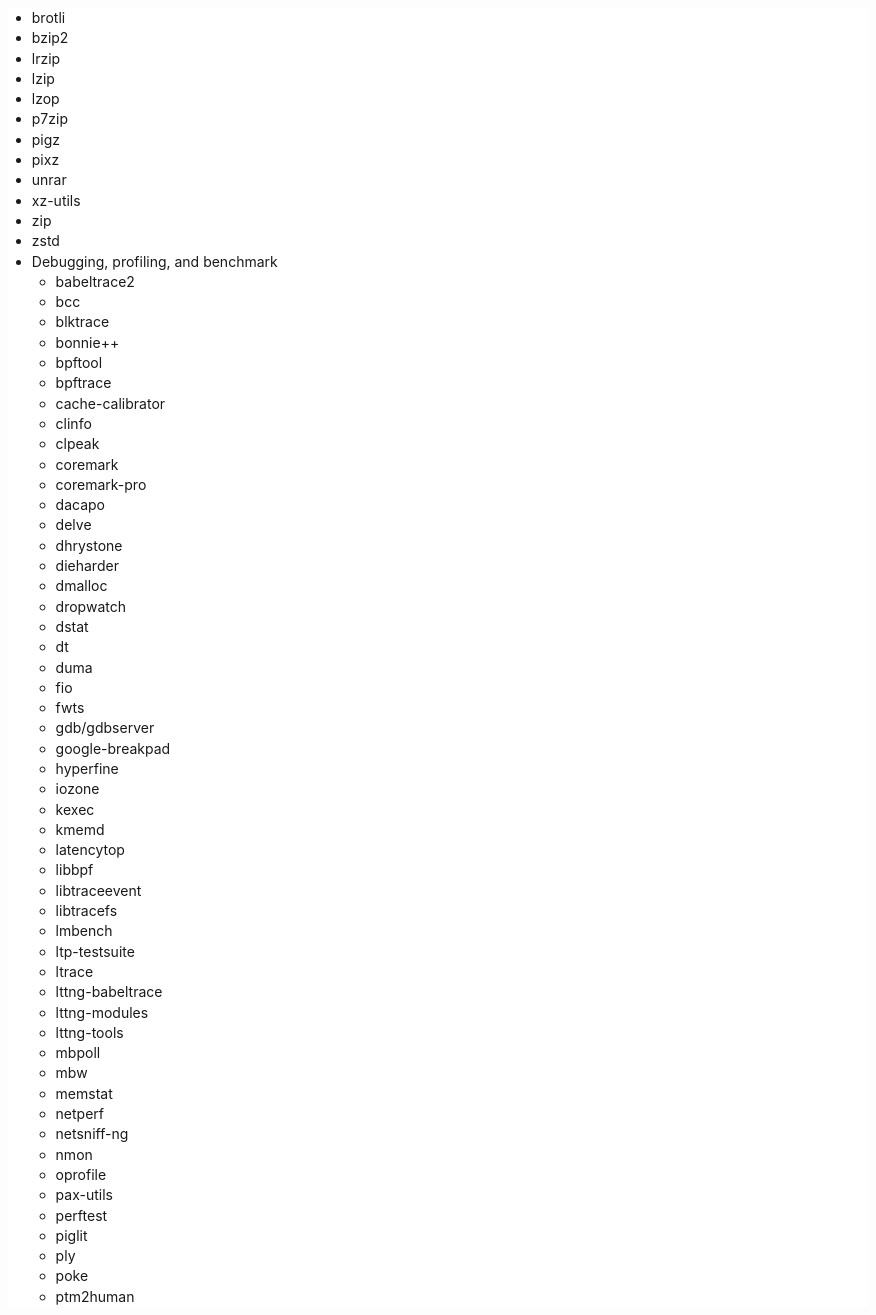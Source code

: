   * brotli
  * bzip2
  * lrzip
  * lzip
  * lzop
  * p7zip
  * pigz
  * pixz
  * unrar
  * xz-utils
  * zip
  * zstd
* Debugging, profiling, and benchmark
  * babeltrace2
  * bcc
  * blktrace
  * bonnie++
  * bpftool
  * bpftrace
  * cache-calibrator
  * clinfo
  * clpeak
  * coremark
  * coremark-pro
  * dacapo
  * delve
  * dhrystone
  * dieharder
  * dmalloc
  * dropwatch
  * dstat
  * dt
  * duma
  * fio
  * fwts
  * gdb/gdbserver
  * google-breakpad
  * hyperfine
  * iozone
  * kexec
  * kmemd
  * latencytop
  * libbpf
  * libtraceevent
  * libtracefs
  * lmbench
  * ltp-testsuite
  * ltrace
  * lttng-babeltrace
  * lttng-modules
  * lttng-tools
  * mbpoll
  * mbw
  * memstat
  * netperf
  * netsniff-ng
  * nmon
  * oprofile
  * pax-utils
  * perftest
  * piglit
  * ply
  * poke
  * ptm2human
